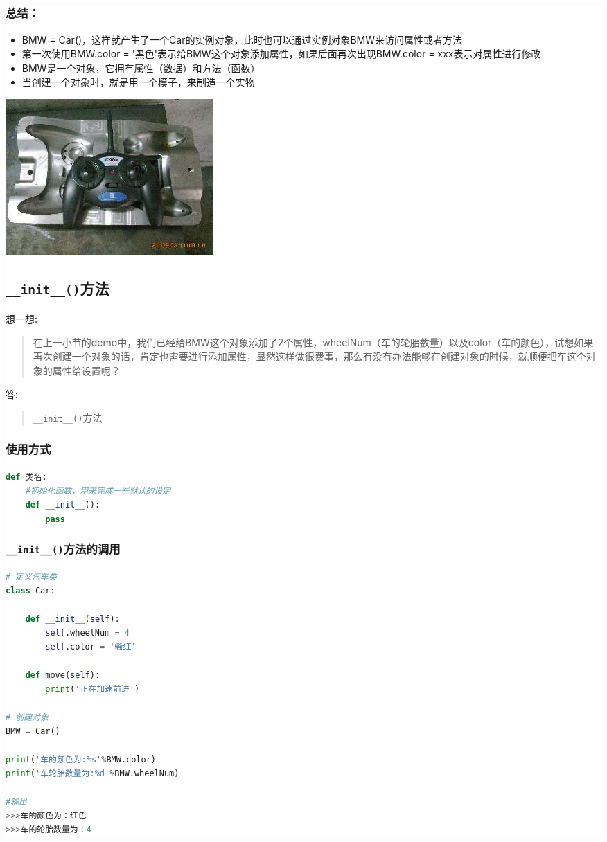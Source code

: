 ### 总结： <a id="&#x603B;&#x7ED3;&#xFF1A;"></a>

* BMW = Car\(\)，这样就产生了一个Car的实例对象，此时也可以通过实例对象BMW来访问属性或者方法
* 第一次使用BMW.color = '黑色'表示给BMW这个对象添加属性，如果后面再次出现BMW.color = xxx表示对属性进行修改
* BMW是一个对象，它拥有属性（数据）和方法（函数）
* 当创建一个对象时，就是用一个模子，来制造一个实物 

![](.gitbook/assets/t01383b5800c9856a5e.jpg)



## `__init__()`方法 <a id="init&#x65B9;&#x6CD5;"></a>

想一想:

> 在上一小节的demo中，我们已经给BMW这个对象添加了2个属性，wheelNum（车的轮胎数量）以及color（车的颜色），试想如果再次创建一个对象的话，肯定也需要进行添加属性，显然这样做很费事，那么有没有办法能够在创建对象的时候，就顺便把车这个对象的属性给设置呢？

答:

> `__init__()`方法

### 使用方式 <a id="&#x4F7F;&#x7528;&#x65B9;&#x5F0F;"></a>

```python
def 类名:
    #初始化函数，用来完成一些默认的设定
    def __init__():
        pass
```

### `__init__()`方法的调用 <a id="init&#x65B9;&#x6CD5;&#x7684;&#x8C03;&#x7528;"></a>

```python
# 定义汽车类
class Car:

    def __init__(self):
        self.wheelNum = 4
        self.color = '骚红'

    def move(self):
        print('正在加速前进')

# 创建对象
BMW = Car()

print('车的颜色为:%s'%BMW.color)
print('车轮胎数量为:%d'%BMW.wheelNum)

#输出
>>>车的颜色为：红色
>>>车的轮胎数量为：4
```